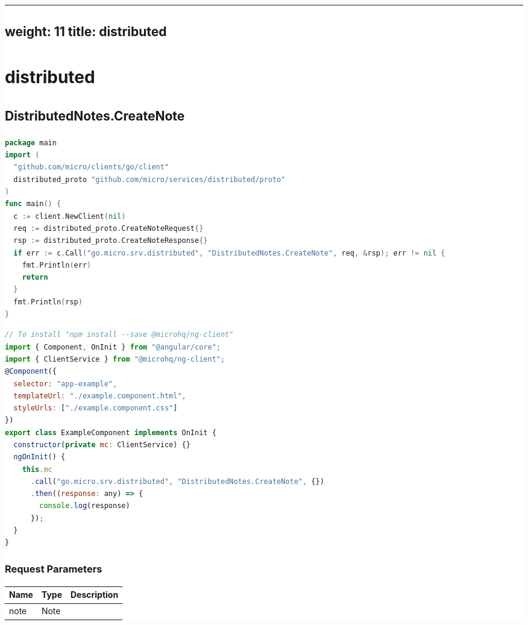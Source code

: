 
---
weight: 11
title: distributed
---
# distributed

## DistributedNotes.CreateNote
```go
package main
import (
  "github.com/micro/clients/go/client"
  distributed_proto "github.com/micro/services/distributed/proto"
)
func main() {
  c := client.NewClient(nil)
  req := distributed_proto.CreateNoteRequest{}
  rsp := distributed_proto.CreateNoteResponse{}
  if err := c.Call("go.micro.srv.distributed", "DistributedNotes.CreateNote", req, &rsp); err != nil {
    fmt.Println(err)
    return
  }
  fmt.Println(rsp)
}
```
```javascript
// To install "npm install --save @microhq/ng-client"
import { Component, OnInit } from "@angular/core";
import { ClientService } from "@microhq/ng-client";
@Component({
  selector: "app-example",
  templateUrl: "./example.component.html",
  styleUrls: ["./example.component.css"]
})
export class ExampleComponent implements OnInit {
  constructor(private mc: ClientService) {}
  ngOnInit() {
    this.mc
      .call("go.micro.srv.distributed", "DistributedNotes.CreateNote", {})
      .then((response: any) => {
        console.log(response)
      });
  }
}
```

### Request Parameters
Name |  Type | Description
--------- | --------- | ---------
note | Note | 
